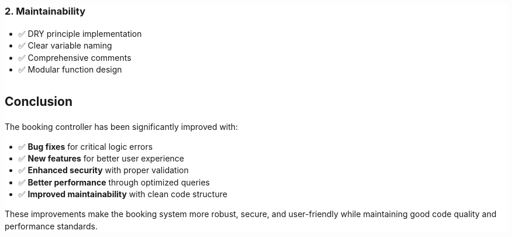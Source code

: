 ### 2. **Maintainability**

- ✅ DRY principle implementation
- ✅ Clear variable naming
- ✅ Comprehensive comments
- ✅ Modular function design

## Conclusion

The booking controller has been significantly improved with:

- ✅ **Bug fixes** for critical logic errors
- ✅ **New features** for better user experience
- ✅ **Enhanced security** with proper validation
- ✅ **Better performance** through optimized queries
- ✅ **Improved maintainability** with clean code structure

These improvements make the booking system more robust, secure, and user-friendly while maintaining good code quality and performance standards.
